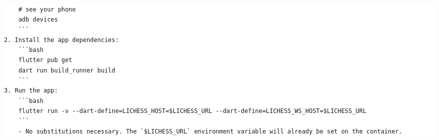         # see your phone
        adb devices
        ```
    2. Install the app dependencies:
        ```bash
        flutter pub get
        dart run build_runner build
        ```
    3. Run the app:
        ```bash
        flutter run -v --dart-define=LICHESS_HOST=$LICHESS_URL --dart-define=LICHESS_WS_HOST=$LICHESS_URL
        ```
        - No substitutions necessary. The `$LICHESS_URL` environment variable will already be set on the container.
